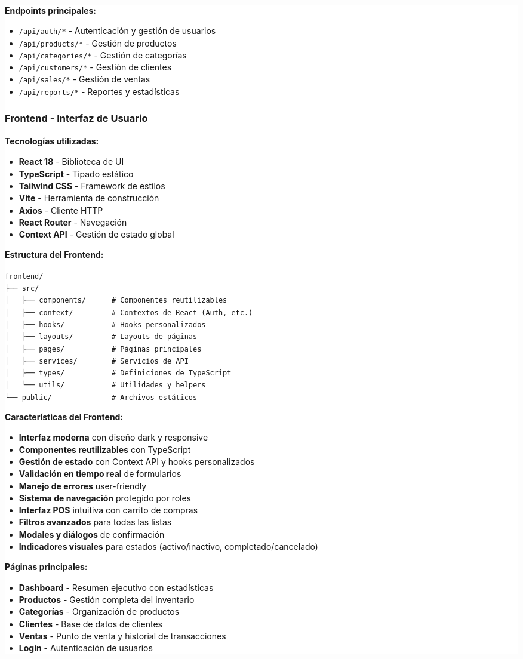 **Endpoints principales:**
- `/api/auth/*` - Autenticación y gestión de usuarios
- `/api/products/*` - Gestión de productos
- `/api/categories/*` - Gestión de categorías
- `/api/customers/*` - Gestión de clientes
- `/api/sales/*` - Gestión de ventas
- `/api/reports/*` - Reportes y estadísticas

### Frontend - Interfaz de Usuario

**Tecnologías utilizadas:**
- **React 18** - Biblioteca de UI
- **TypeScript** - Tipado estático
- **Tailwind CSS** - Framework de estilos
- **Vite** - Herramienta de construcción
- **Axios** - Cliente HTTP
- **React Router** - Navegación
- **Context API** - Gestión de estado global

**Estructura del Frontend:**
```
frontend/
├── src/
│   ├── components/      # Componentes reutilizables
│   ├── context/         # Contextos de React (Auth, etc.)
│   ├── hooks/           # Hooks personalizados
│   ├── layouts/         # Layouts de páginas
│   ├── pages/           # Páginas principales
│   ├── services/        # Servicios de API
│   ├── types/           # Definiciones de TypeScript
│   └── utils/           # Utilidades y helpers
└── public/              # Archivos estáticos
```

**Características del Frontend:**
- **Interfaz moderna** con diseño dark y responsive
- **Componentes reutilizables** con TypeScript
- **Gestión de estado** con Context API y hooks personalizados
- **Validación en tiempo real** de formularios
- **Manejo de errores** user-friendly
- **Sistema de navegación** protegido por roles
- **Interfaz POS** intuitiva con carrito de compras
- **Filtros avanzados** para todas las listas
- **Modales y diálogos** de confirmación
- **Indicadores visuales** para estados (activo/inactivo, completado/cancelado)

**Páginas principales:**
- **Dashboard** - Resumen ejecutivo con estadísticas
- **Productos** - Gestión completa del inventario
- **Categorías** - Organización de productos
- **Clientes** - Base de datos de clientes
- **Ventas** - Punto de venta y historial de transacciones
- **Login** - Autenticación de usuarios
